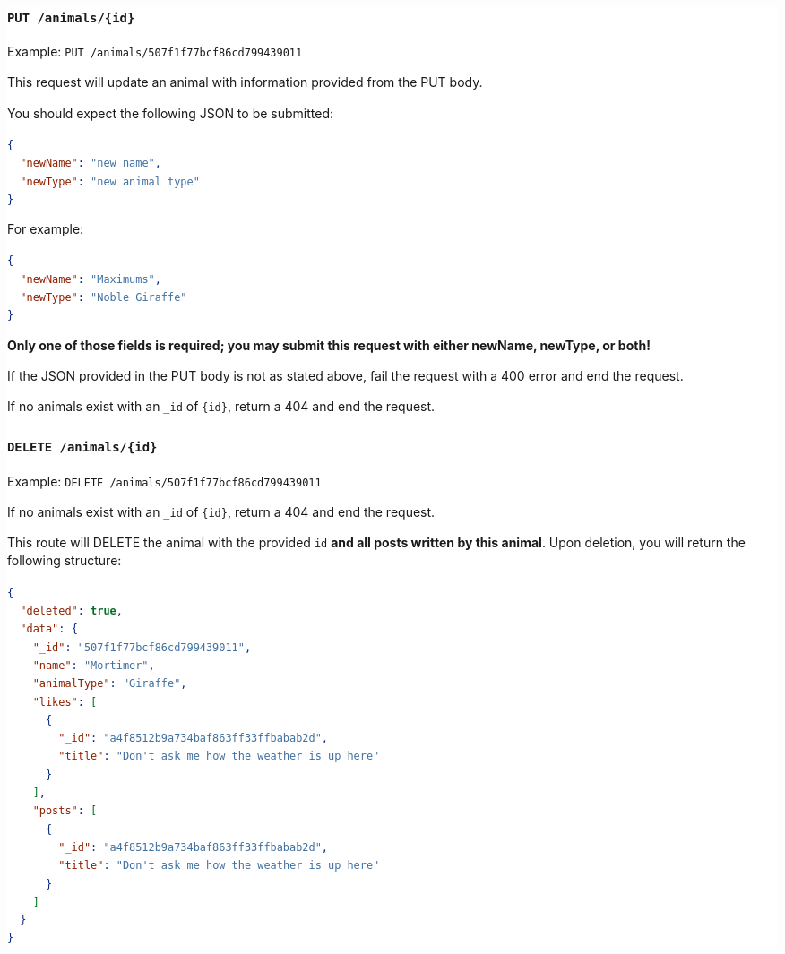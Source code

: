 ### `PUT /animals/{id}`

Example: `PUT /animals/507f1f77bcf86cd799439011`

This request will update an animal with information provided from the PUT body.

You should expect the following JSON to be submitted:

```json
{
  "newName": "new name",
  "newType": "new animal type"
}
```

For example:

```json
{
  "newName": "Maximums",
  "newType": "Noble Giraffe"
}
```

**Only one of those fields is required; you may submit this request with either newName, newType, or both!**

If the JSON provided in the PUT body is not as stated above, fail the request with a 400 error and end the request.

If no animals exist with an `_id` of `{id}`, return a 404 and end the request.

### `DELETE /animals/{id}`

Example: `DELETE /animals/507f1f77bcf86cd799439011`

If no animals exist with an `_id` of `{id}`, return a 404 and end the request.

This route will DELETE the animal with the provided `id` **and all posts written by this animal**. Upon deletion, you will return the following structure:

```json
{
  "deleted": true,
  "data": {
    "_id": "507f1f77bcf86cd799439011",
    "name": "Mortimer",
    "animalType": "Giraffe",
    "likes": [
      {
        "_id": "a4f8512b9a734baf863ff33ffbabab2d",
        "title": "Don't ask me how the weather is up here"
      }
    ],
    "posts": [
      {
        "_id": "a4f8512b9a734baf863ff33ffbabab2d",
        "title": "Don't ask me how the weather is up here"
      }
    ]
  }
}
```
